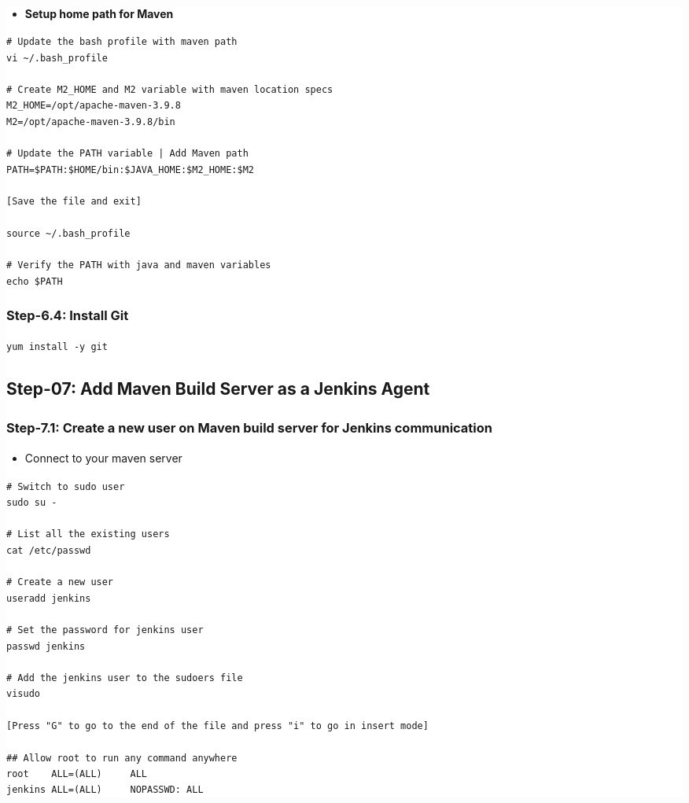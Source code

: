 - **Setup home path for Maven**

```
# Update the bash profile with maven path
vi ~/.bash_profile

# Create M2_HOME and M2 variable with maven location specs
M2_HOME=/opt/apache-maven-3.9.8
M2=/opt/apache-maven-3.9.8/bin

# Update the PATH variable | Add Maven path
PATH=$PATH:$HOME/bin:$JAVA_HOME:$M2_HOME:$M2

[Save the file and exit]

source ~/.bash_profile

# Verify the PATH with java and maven variables
echo $PATH
```

### Step-6.4: Install Git

```
yum install -y git
```

## Step-07: Add Maven Build Server as a Jenkins Agent

### Step-7.1: Create a new user on Maven build server for Jenkins communication

- Connect to your maven server

```
# Switch to sudo user
sudo su -

# List all the existing users
cat /etc/passwd

# Create a new user
useradd jenkins

# Set the password for jenkins user
passwd jenkins

# Add the jenkins user to the sudoers file
visudo

[Press "G" to go to the end of the file and press "i" to go in insert mode]

## Allow root to run any command anywhere
root    ALL=(ALL)     ALL
jenkins ALL=(ALL)     NOPASSWD: ALL
```
